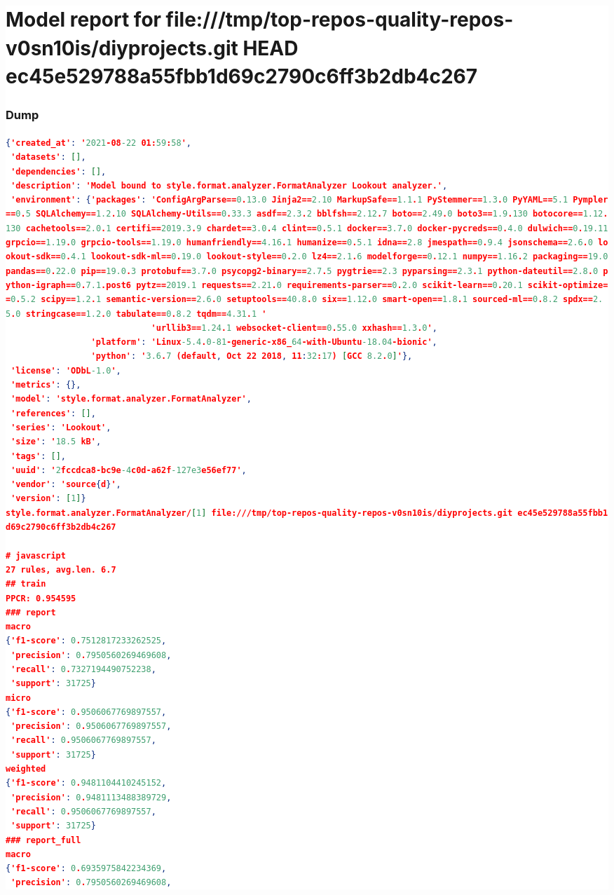 # Model report for file:///tmp/top-repos-quality-repos-v0sn10is/diyprojects.git HEAD ec45e529788a55fbb1d69c2790c6ff3b2db4c267

### Dump

```json
{'created_at': '2021-08-22 01:59:58',
 'datasets': [],
 'dependencies': [],
 'description': 'Model bound to style.format.analyzer.FormatAnalyzer Lookout analyzer.',
 'environment': {'packages': 'ConfigArgParse==0.13.0 Jinja2==2.10 MarkupSafe==1.1.1 PyStemmer==1.3.0 PyYAML==5.1 Pympler==0.5 SQLAlchemy==1.2.10 SQLAlchemy-Utils==0.33.3 asdf==2.3.2 bblfsh==2.12.7 boto==2.49.0 boto3==1.9.130 botocore==1.12.130 cachetools==2.0.1 certifi==2019.3.9 chardet==3.0.4 clint==0.5.1 docker==3.7.0 docker-pycreds==0.4.0 dulwich==0.19.11 grpcio==1.19.0 grpcio-tools==1.19.0 humanfriendly==4.16.1 humanize==0.5.1 idna==2.8 jmespath==0.9.4 jsonschema==2.6.0 lookout-sdk==0.4.1 lookout-sdk-ml==0.19.0 lookout-style==0.2.0 lz4==2.1.6 modelforge==0.12.1 numpy==1.16.2 packaging==19.0 pandas==0.22.0 pip==19.0.3 protobuf==3.7.0 psycopg2-binary==2.7.5 pygtrie==2.3 pyparsing==2.3.1 python-dateutil==2.8.0 python-igraph==0.7.1.post6 pytz==2019.1 requests==2.21.0 requirements-parser==0.2.0 scikit-learn==0.20.1 scikit-optimize==0.5.2 scipy==1.2.1 semantic-version==2.6.0 setuptools==40.8.0 six==1.12.0 smart-open==1.8.1 sourced-ml==0.8.2 spdx==2.5.0 stringcase==1.2.0 tabulate==0.8.2 tqdm==4.31.1 '
                             'urllib3==1.24.1 websocket-client==0.55.0 xxhash==1.3.0',
                 'platform': 'Linux-5.4.0-81-generic-x86_64-with-Ubuntu-18.04-bionic',
                 'python': '3.6.7 (default, Oct 22 2018, 11:32:17) [GCC 8.2.0]'},
 'license': 'ODbL-1.0',
 'metrics': {},
 'model': 'style.format.analyzer.FormatAnalyzer',
 'references': [],
 'series': 'Lookout',
 'size': '18.5 kB',
 'tags': [],
 'uuid': '2fccdca8-bc9e-4c0d-a62f-127e3e56ef77',
 'vendor': 'source{d}',
 'version': [1]}
style.format.analyzer.FormatAnalyzer/[1] file:///tmp/top-repos-quality-repos-v0sn10is/diyprojects.git ec45e529788a55fbb1d69c2790c6ff3b2db4c267

# javascript
27 rules, avg.len. 6.7
## train
PPCR: 0.954595
### report
macro
{'f1-score': 0.7512817233262525,
 'precision': 0.7950560269469608,
 'recall': 0.7327194490752238,
 'support': 31725}
micro
{'f1-score': 0.9506067769897557,
 'precision': 0.9506067769897557,
 'recall': 0.9506067769897557,
 'support': 31725}
weighted
{'f1-score': 0.9481104410245152,
 'precision': 0.9481113488389729,
 'recall': 0.9506067769897557,
 'support': 31725}
### report_full
macro
{'f1-score': 0.6935975842234369,
 'precision': 0.7950560269469608,
```